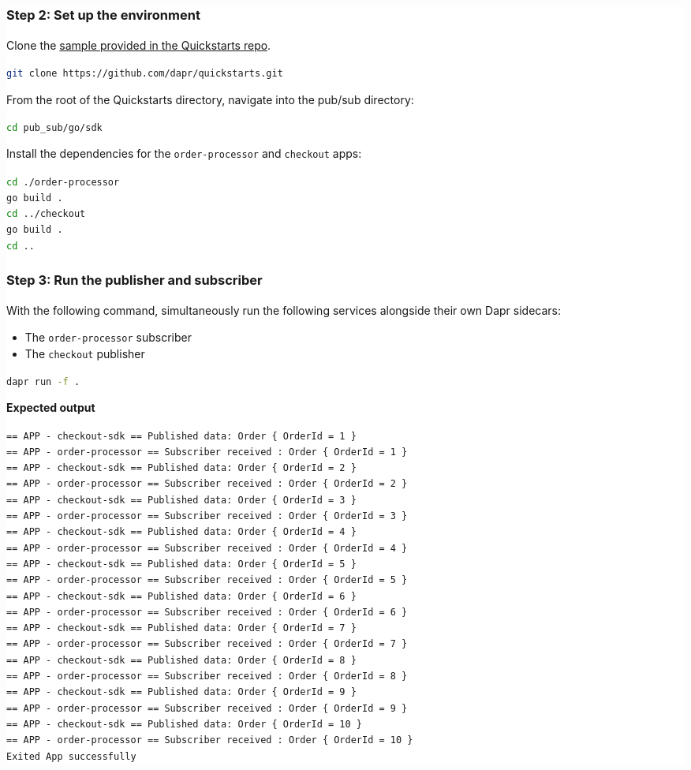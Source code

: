 
### Step 2: Set up the environment

Clone the [sample provided in the Quickstarts repo](https://github.com/dapr/quickstarts/tree/master/pub_sub/go/sdk).

```bash
git clone https://github.com/dapr/quickstarts.git
```

From the root of the Quickstarts directory, navigate into the pub/sub directory:

```bash
cd pub_sub/go/sdk
```

Install the dependencies for the `order-processor` and `checkout` apps:

```bash
cd ./order-processor
go build .
cd ../checkout
go build .
cd ..
```

### Step 3: Run the publisher and subscriber

With the following command, simultaneously run the following services alongside their own Dapr sidecars:
- The `order-processor` subscriber
- The `checkout` publisher 

```bash
dapr run -f .
```

**Expected output**

```
== APP - checkout-sdk == Published data: Order { OrderId = 1 }
== APP - order-processor == Subscriber received : Order { OrderId = 1 }
== APP - checkout-sdk == Published data: Order { OrderId = 2 }
== APP - order-processor == Subscriber received : Order { OrderId = 2 }
== APP - checkout-sdk == Published data: Order { OrderId = 3 }
== APP - order-processor == Subscriber received : Order { OrderId = 3 }
== APP - checkout-sdk == Published data: Order { OrderId = 4 }
== APP - order-processor == Subscriber received : Order { OrderId = 4 }
== APP - checkout-sdk == Published data: Order { OrderId = 5 }
== APP - order-processor == Subscriber received : Order { OrderId = 5 }
== APP - checkout-sdk == Published data: Order { OrderId = 6 }
== APP - order-processor == Subscriber received : Order { OrderId = 6 }
== APP - checkout-sdk == Published data: Order { OrderId = 7 }
== APP - order-processor == Subscriber received : Order { OrderId = 7 }
== APP - checkout-sdk == Published data: Order { OrderId = 8 }
== APP - order-processor == Subscriber received : Order { OrderId = 8 }
== APP - checkout-sdk == Published data: Order { OrderId = 9 }
== APP - order-processor == Subscriber received : Order { OrderId = 9 }
== APP - checkout-sdk == Published data: Order { OrderId = 10 }
== APP - order-processor == Subscriber received : Order { OrderId = 10 }
Exited App successfully
```
